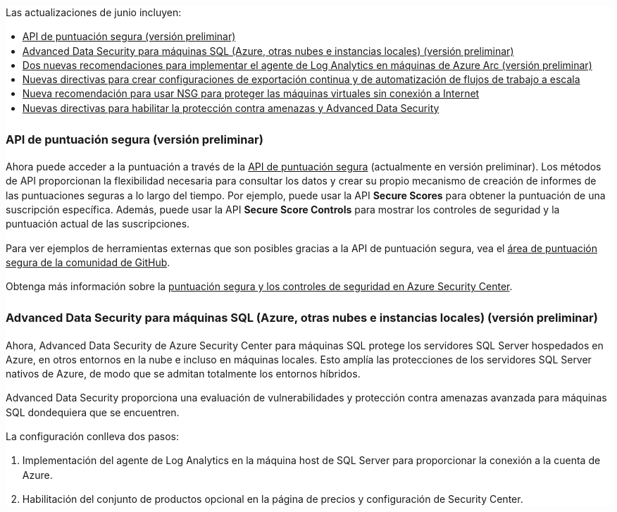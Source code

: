 Las actualizaciones de junio incluyen:

- [API de puntuación segura (versión preliminar)](#secure-score-api-preview)
- [Advanced Data Security para máquinas SQL (Azure, otras nubes e instancias locales) (versión preliminar)](#advanced-data-security-for-sql-machines-azure-other-clouds-and-on-premises-preview)
- [Dos nuevas recomendaciones para implementar el agente de Log Analytics en máquinas de Azure Arc (versión preliminar)](#two-new-recommendations-to-deploy-the-log-analytics-agent-to-azure-arc-machines-preview)
- [Nuevas directivas para crear configuraciones de exportación continua y de automatización de flujos de trabajo a escala](#new-policies-to-create-continuous-export-and-workflow-automation-configurations-at-scale)
- [Nueva recomendación para usar NSG para proteger las máquinas virtuales sin conexión a Internet](#new-recommendation-for-using-nsgs-to-protect-non-internet-facing-virtual-machines)
- [Nuevas directivas para habilitar la protección contra amenazas y Advanced Data Security](#new-policies-for-enabling-threat-protection-and-advanced-data-security)



### <a name="secure-score-api-preview"></a>API de puntuación segura (versión preliminar)

Ahora puede acceder a la puntuación a través de la [API de puntuación segura](/rest/api/securitycenter/securescores/) (actualmente en versión preliminar). Los métodos de API proporcionan la flexibilidad necesaria para consultar los datos y crear su propio mecanismo de creación de informes de las puntuaciones seguras a lo largo del tiempo. Por ejemplo, puede usar la API **Secure Scores** para obtener la puntuación de una suscripción específica. Además, puede usar la API **Secure Score Controls** para mostrar los controles de seguridad y la puntuación actual de las suscripciones.

Para ver ejemplos de herramientas externas que son posibles gracias a la API de puntuación segura, vea el [área de puntuación segura de la comunidad de GitHub](https://github.com/Azure/Azure-Security-Center/tree/master/Secure%20Score).

Obtenga más información sobre la [puntuación segura y los controles de seguridad en Azure Security Center](secure-score-security-controls.md).



### <a name="advanced-data-security-for-sql-machines-azure-other-clouds-and-on-premises-preview"></a>Advanced Data Security para máquinas SQL (Azure, otras nubes e instancias locales) (versión preliminar)

Ahora, Advanced Data Security de Azure Security Center para máquinas SQL protege los servidores SQL Server hospedados en Azure, en otros entornos en la nube e incluso en máquinas locales. Esto amplía las protecciones de los servidores SQL Server nativos de Azure, de modo que se admitan totalmente los entornos híbridos.

Advanced Data Security proporciona una evaluación de vulnerabilidades y protección contra amenazas avanzada para máquinas SQL dondequiera que se encuentren.

La configuración conlleva dos pasos:

1. Implementación del agente de Log Analytics en la máquina host de SQL Server para proporcionar la conexión a la cuenta de Azure.

1. Habilitación del conjunto de productos opcional en la página de precios y configuración de Security Center.
